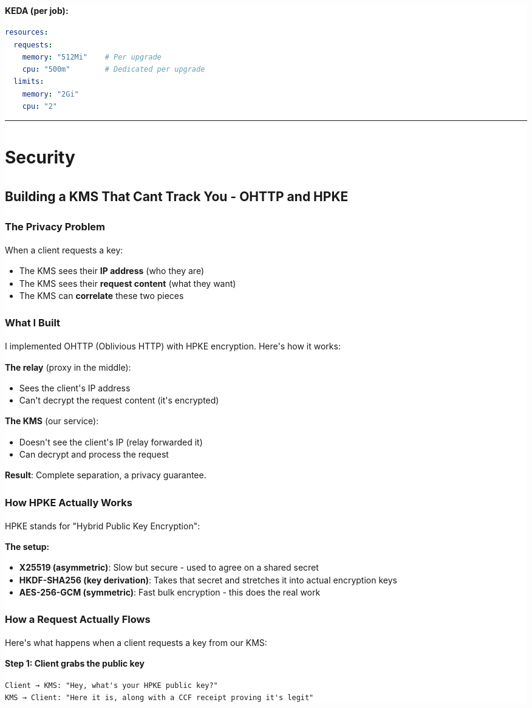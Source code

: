 **KEDA (per job):**
```yaml
resources:
  requests:
    memory: "512Mi"    # Per upgrade
    cpu: "500m"        # Dedicated per upgrade
  limits:
    memory: "2Gi"
    cpu: "2"
```

---

# Security

## Building a KMS That Cant Track You - OHTTP and HPKE

### The Privacy Problem


When a client requests a key:
- The KMS sees their **IP address** (who they are)
- The KMS sees their **request content** (what they want)  
- The KMS can **correlate** these two pieces

### What I Built

I implemented OHTTP (Oblivious HTTP) with HPKE encryption. Here's how it works:

**The relay** (proxy in the middle):
- Sees the client's IP address
- Can't decrypt the request content (it's encrypted)

**The KMS** (our service):
- Doesn't see the client's IP (relay forwarded it)
- Can decrypt and process the request

**Result**: Complete separation, a privacy guarantee.

### How HPKE Actually Works

HPKE stands for "Hybrid Public Key Encryption":

**The setup:**
- **X25519 (asymmetric)**: Slow but secure - used to agree on a shared secret
- **HKDF-SHA256 (key derivation)**: Takes that secret and stretches it into actual encryption keys
- **AES-256-GCM (symmetric)**: Fast bulk encryption - this does the real work

### How a Request Actually Flows

Here's what happens when a client requests a key from our KMS:

**Step 1: Client grabs the public key**
```
Client → KMS: "Hey, what's your HPKE public key?"
KMS → Client: "Here it is, along with a CCF receipt proving it's legit"
```

